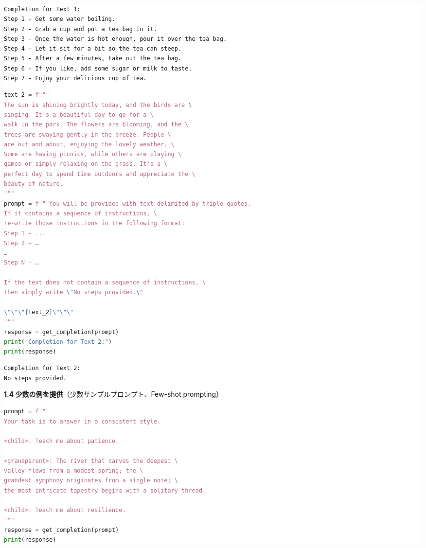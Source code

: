     Completion for Text 1:
    Step 1 - Get some water boiling.
    Step 2 - Grab a cup and put a tea bag in it.
    Step 3 - Once the water is hot enough, pour it over the tea bag.
    Step 4 - Let it sit for a bit so the tea can steep.
    Step 5 - After a few minutes, take out the tea bag.
    Step 6 - If you like, add some sugar or milk to taste.
    Step 7 - Enjoy your delicious cup of tea.



```python
text_2 = f"""
The sun is shining brightly today, and the birds are \
singing. It's a beautiful day to go for a \ 
walk in the park. The flowers are blooming, and the \ 
trees are swaying gently in the breeze. People \ 
are out and about, enjoying the lovely weather. \ 
Some are having picnics, while others are playing \ 
games or simply relaxing on the grass. It's a \ 
perfect day to spend time outdoors and appreciate the \ 
beauty of nature.
"""
prompt = f"""You will be provided with text delimited by triple quotes. 
If it contains a sequence of instructions, \ 
re-write those instructions in the following format:
Step 1 - ...
Step 2 - …
…
Step N - …

If the text does not contain a sequence of instructions, \ 
then simply write \"No steps provided.\"

\"\"\"{text_2}\"\"\"
"""
response = get_completion(prompt)
print("Completion for Text 2:")
print(response)
```

    Completion for Text 2:
    No steps provided.


**1.4 少数の例を提供**（少数サンプルプロンプト、Few-shot prompting）


```python
prompt = f"""
Your task is to answer in a consistent style.

<child>: Teach me about patience.

<grandparent>: The river that carves the deepest \ 
valley flows from a modest spring; the \ 
grandest symphony originates from a single note; \ 
the most intricate tapestry begins with a solitary thread.

<child>: Teach me about resilience.
"""
response = get_completion(prompt)
print(response)
```
